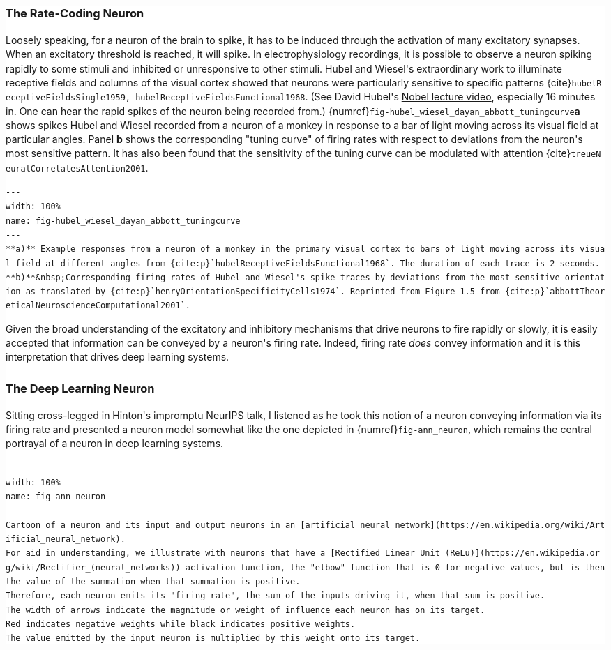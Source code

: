 ### The Rate-Coding Neuron

Loosely speaking, for a neuron of the brain to spike, it has to be induced through the activation of many excitatory synapses.
When an excitatory threshold is reached, it will spike.
In electrophysiology recordings, it is possible to observe a neuron spiking rapidly to some stimuli and inhibited or unresponsive to other stimuli.
Hubel and Wiesel's extraordinary work to illuminate receptive fields and columns of the visual cortex showed that neurons were particularly sensitive to specific patterns {cite}`hubelReceptiveFieldsSingle1959, hubelReceptiveFieldsFunctional1968`.
(See David Hubel's [Nobel lecture video](https://www.nobelprize.org/prizes/medicine/1981/hubel/lecture/), especially 16 minutes in. One can hear the rapid spikes of the neuron being recorded from.)
{numref}`fig-hubel_wiesel_dayan_abbott_tuningcurve`**a** shows spikes Hubel and Wiesel recorded from a neuron of a monkey in response to a bar of light moving across its visual field at particular angles. Panel **b** shows the corresponding ["tuning curve"](https://en.wikipedia.org/wiki/Neuronal_tuning) of firing rates with respect to deviations from the neuron's most sensitive pattern.
It has also been found that the sensitivity of the tuning curve can be modulated with attention {cite}`treueNeuralCorrelatesAttention2001`. 

```{figure} ./figs/hubel_wiesel_dayan_abbott_tuningcurve.png
---
width: 100%
name: fig-hubel_wiesel_dayan_abbott_tuningcurve
---
**a)** Example responses from a neuron of a monkey in the primary visual cortex to bars of light moving across its visual field at different angles from {cite:p}`hubelReceptiveFieldsFunctional1968`. The duration of each trace is 2 seconds. **b)**&nbsp;Corresponding firing rates of Hubel and Wiesel's spike traces by deviations from the most sensitive orientation as translated by {cite:p}`henryOrientationSpecificityCells1974`. Reprinted from Figure 1.5 from {cite:p}`abbottTheoreticalNeuroscienceComputational2001`.
```

Given the broad understanding of the excitatory and inhibitory mechanisms that drive neurons to fire rapidly or slowly, it is easily accepted that information can be conveyed by a neuron's firing rate.
Indeed, firing rate *does* convey information and it is this interpretation that drives deep learning systems.


### The Deep Learning Neuron

Sitting cross-legged in Hinton's impromptu NeurIPS talk, I listened as he took this notion of a neuron conveying information via its firing rate and presented a neuron model somewhat like the one depicted in {numref}`fig-ann_neuron`, which remains the central portrayal of a neuron in deep learning systems.

```{figure} ./figs/ann_neuron.png
---
width: 100%
name: fig-ann_neuron
---
Cartoon of a neuron and its input and output neurons in an [artificial neural network](https://en.wikipedia.org/wiki/Artificial_neural_network).
For aid in understanding, we illustrate with neurons that have a [Rectified Linear Unit (ReLu)](https://en.wikipedia.org/wiki/Rectifier_(neural_networks)) activation function, the "elbow" function that is 0 for negative values, but is then the value of the summation when that summation is positive.
Therefore, each neuron emits its "firing rate", the sum of the inputs driving it, when that sum is positive.
The width of arrows indicate the magnitude or weight of influence each neuron has on its target.
Red indicates negative weights while black indicates positive weights.
The value emitted by the input neuron is multiplied by this weight onto its target.
```
